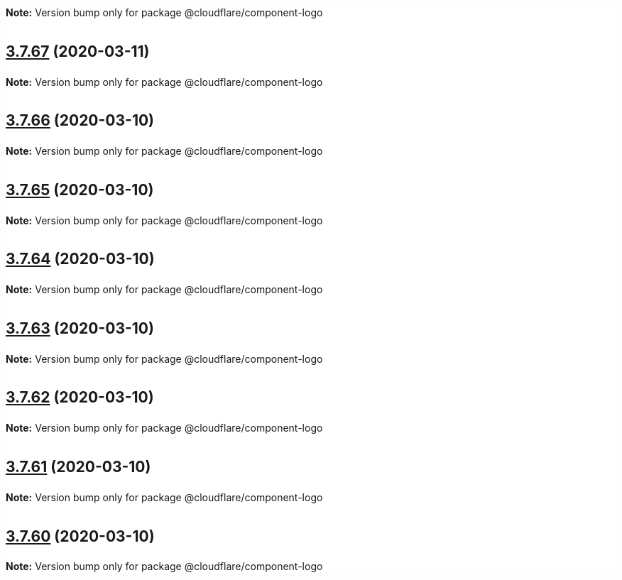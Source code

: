 **Note:** Version bump only for package @cloudflare/component-logo

## [3.7.67](http://stash.cfops.it:7999/fe/stratus/compare/@cloudflare/component-logo@3.7.66...@cloudflare/component-logo@3.7.67) (2020-03-11)

**Note:** Version bump only for package @cloudflare/component-logo

## [3.7.66](http://stash.cfops.it:7999/fe/stratus/compare/@cloudflare/component-logo@3.7.50...@cloudflare/component-logo@3.7.66) (2020-03-10)

**Note:** Version bump only for package @cloudflare/component-logo

## [3.7.65](http://stash.cfops.it:7999/fe/stratus/compare/@cloudflare/component-logo@3.7.50...@cloudflare/component-logo@3.7.65) (2020-03-10)

**Note:** Version bump only for package @cloudflare/component-logo

## [3.7.64](http://stash.cfops.it:7999/fe/stratus/compare/@cloudflare/component-logo@3.7.50...@cloudflare/component-logo@3.7.64) (2020-03-10)

**Note:** Version bump only for package @cloudflare/component-logo

## [3.7.63](http://stash.cfops.it:7999/fe/stratus/compare/@cloudflare/component-logo@3.7.50...@cloudflare/component-logo@3.7.63) (2020-03-10)

**Note:** Version bump only for package @cloudflare/component-logo

## [3.7.62](http://stash.cfops.it:7999/fe/stratus/compare/@cloudflare/component-logo@3.7.50...@cloudflare/component-logo@3.7.62) (2020-03-10)

**Note:** Version bump only for package @cloudflare/component-logo

## [3.7.61](http://stash.cfops.it:7999/fe/stratus/compare/@cloudflare/component-logo@3.7.50...@cloudflare/component-logo@3.7.61) (2020-03-10)

**Note:** Version bump only for package @cloudflare/component-logo

## [3.7.60](http://stash.cfops.it:7999/fe/stratus/compare/@cloudflare/component-logo@3.7.50...@cloudflare/component-logo@3.7.60) (2020-03-10)

**Note:** Version bump only for package @cloudflare/component-logo
